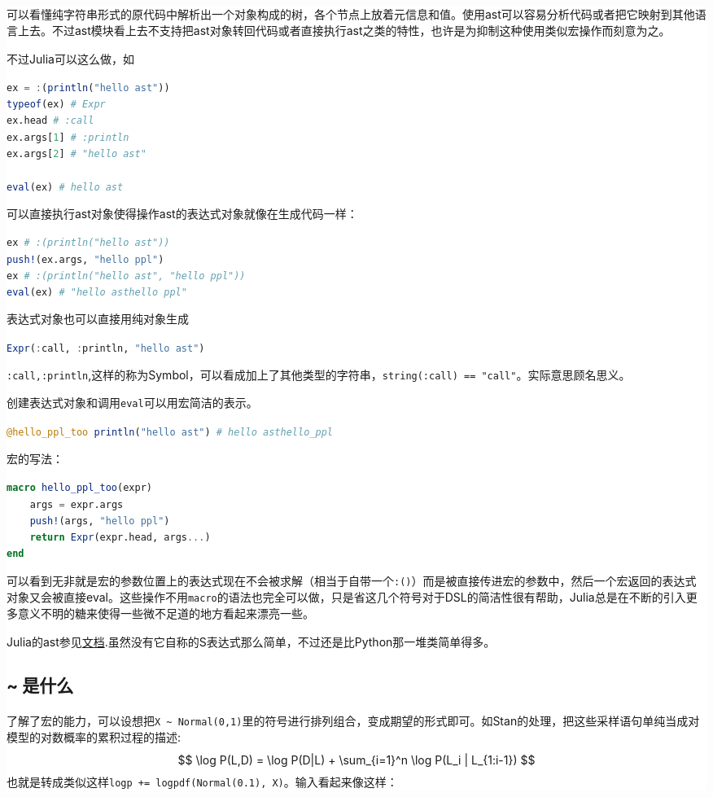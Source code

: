 可以看懂纯字符串形式的原代码中解析出一个对象构成的树，各个节点上放着元信息和值。使用ast可以容易分析代码或者把它映射到其他语言上去。不过ast模块看上去不支持把ast对象转回代码或者直接执行ast之类的特性，也许是为抑制这种使用类似宏操作而刻意为之。

不过Julia可以这么做，如

```julia
ex = :(println("hello ast"))
typeof(ex) # Expr
ex.head # :call
ex.args[1] # :println
ex.args[2] # "hello ast"

eval(ex) # hello ast
```

可以直接执行ast对象使得操作ast的表达式对象就像在生成代码一样：

```julia
ex # :(println("hello ast"))
push!(ex.args, "hello ppl")
ex # :(println("hello ast", "hello ppl"))
eval(ex) # "hello asthello ppl"
```

表达式对象也可以直接用纯对象生成

```julia
Expr(:call, :println, "hello ast")
```

`:call,:println`,这样的称为Symbol，可以看成加上了其他类型的字符串，`string(:call) == "call"`。实际意思顾名思义。

创建表达式对象和调用`eval`可以用宏简洁的表示。

```julia
@hello_ppl_too println("hello ast") # hello asthello_ppl
```

宏的写法：

```julia
macro hello_ppl_too(expr)
    args = expr.args
    push!(args, "hello ppl")
    return Expr(expr.head, args...)
end
```

可以看到无非就是宏的参数位置上的表达式现在不会被求解（相当于自带一个`:()`）而是被直接传进宏的参数中，然后一个宏返回的表达式对象又会被直接eval。这些操作不用`macro`的语法也完全可以做，只是省这几个符号对于DSL的简洁性很有帮助，Julia总是在不断的引入更多意义不明的糖来使得一些微不足道的地方看起来漂亮一些。

Julia的ast参见[文档](https://docs.julialang.org/en/v1/devdocs/ast/).虽然没有它自称的S表达式那么简单，不过还是比Python那一堆类简单得多。

## ~ 是什么

了解了宏的能力，可以设想把`X ~ Normal(0,1)`里的符号进行排列组合，变成期望的形式即可。如Stan的处理，把这些采样语句单纯当成对模型的对数概率的累积过程的描述:
$$
\log P(L,D) = \log P(D|L) + \sum_{i=1}^n \log P(L_i | L_{1:i-1})
$$
也就是转成类似这样`logp += logpdf(Normal(0.1), X)`。输入看起来像这样：
